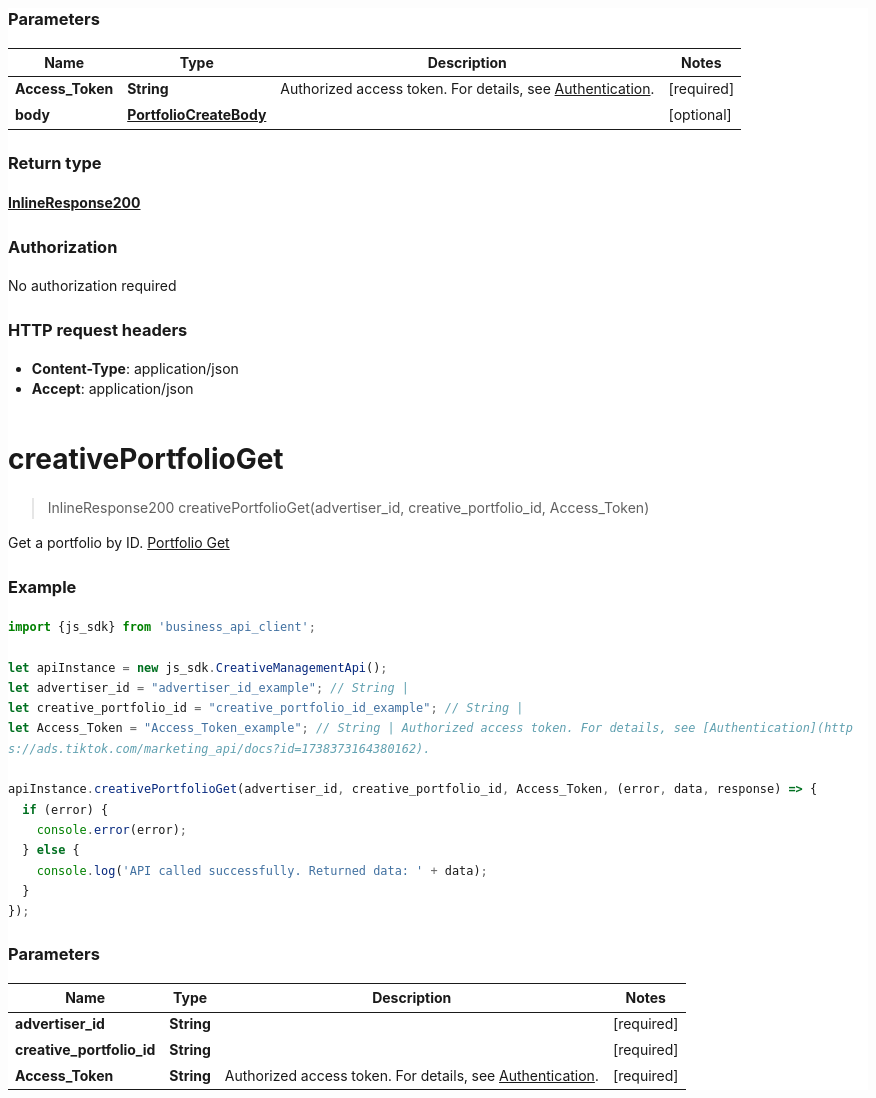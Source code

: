 ### Parameters

Name | Type | Description  | Notes
------------- | ------------- | ------------- | -------------
 **Access_Token** | **String**| Authorized access token. For details, see [Authentication](https://ads.tiktok.com/marketing_api/docs?id&#x3D;1738373164380162). |[required]  
 **body** | [**PortfolioCreateBody**](PortfolioCreateBody.md)|  | [optional] 

### Return type

[**InlineResponse200**](InlineResponse200.md)

### Authorization

No authorization required

### HTTP request headers

 - **Content-Type**: application/json
 - **Accept**: application/json

<a name="creativePortfolioGet"></a>
# **creativePortfolioGet**
> InlineResponse200 creativePortfolioGet(advertiser_id, creative_portfolio_id, Access_Token)

Get a portfolio by ID. [Portfolio Get](https://business-api.tiktok.com/portal/docs?id&#x3D;1739092113671170)

### Example
```javascript
import {js_sdk} from 'business_api_client';

let apiInstance = new js_sdk.CreativeManagementApi();
let advertiser_id = "advertiser_id_example"; // String | 
let creative_portfolio_id = "creative_portfolio_id_example"; // String | 
let Access_Token = "Access_Token_example"; // String | Authorized access token. For details, see [Authentication](https://ads.tiktok.com/marketing_api/docs?id=1738373164380162).

apiInstance.creativePortfolioGet(advertiser_id, creative_portfolio_id, Access_Token, (error, data, response) => {
  if (error) {
    console.error(error);
  } else {
    console.log('API called successfully. Returned data: ' + data);
  }
});
```

### Parameters

Name | Type | Description  | Notes
------------- | ------------- | ------------- | -------------
 **advertiser_id** | **String**|  |[required]  
 **creative_portfolio_id** | **String**|  |[required]  
 **Access_Token** | **String**| Authorized access token. For details, see [Authentication](https://ads.tiktok.com/marketing_api/docs?id&#x3D;1738373164380162). |[required]  
